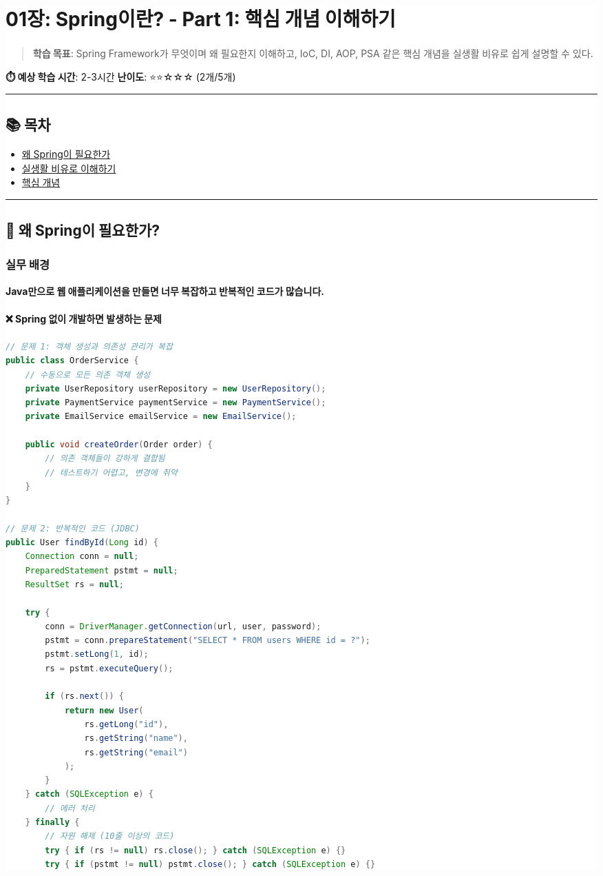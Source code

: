 # 01장: Spring이란? - Part 1: 핵심 개념 이해하기

> **학습 목표**: Spring Framework가 무엇이며 왜 필요한지 이해하고, IoC, DI, AOP, PSA 같은 핵심 개념을 실생활 비유로 쉽게 설명할 수 있다.

**⏱️ 예상 학습 시간**: 2-3시간
**난이도**: ⭐⭐☆☆☆ (2개/5개)

---

## 📚 목차
- [왜 Spring이 필요한가](#왜-spring이-필요한가)
- [실생활 비유로 이해하기](#실생활-비유로-이해하기)
- [핵심 개념](#핵심-개념)

---

## 🤔 왜 Spring이 필요한가?

### 실무 배경

**Java만으로 웹 애플리케이션을 만들면 너무 복잡하고 반복적인 코드가 많습니다.**

#### ❌ Spring 없이 개발하면 발생하는 문제

```java
// 문제 1: 객체 생성과 의존성 관리가 복잡
public class OrderService {
    // 수동으로 모든 의존 객체 생성
    private UserRepository userRepository = new UserRepository();
    private PaymentService paymentService = new PaymentService();
    private EmailService emailService = new EmailService();

    public void createOrder(Order order) {
        // 의존 객체들이 강하게 결합됨
        // 테스트하기 어렵고, 변경에 취약
    }
}

// 문제 2: 반복적인 코드 (JDBC)
public User findById(Long id) {
    Connection conn = null;
    PreparedStatement pstmt = null;
    ResultSet rs = null;

    try {
        conn = DriverManager.getConnection(url, user, password);
        pstmt = conn.prepareStatement("SELECT * FROM users WHERE id = ?");
        pstmt.setLong(1, id);
        rs = pstmt.executeQuery();

        if (rs.next()) {
            return new User(
                rs.getLong("id"),
                rs.getString("name"),
                rs.getString("email")
            );
        }
    } catch (SQLException e) {
        // 에러 처리
    } finally {
        // 자원 해제 (10줄 이상의 코드)
        try { if (rs != null) rs.close(); } catch (SQLException e) {}
        try { if (pstmt != null) pstmt.close(); } catch (SQLException e) {}
```